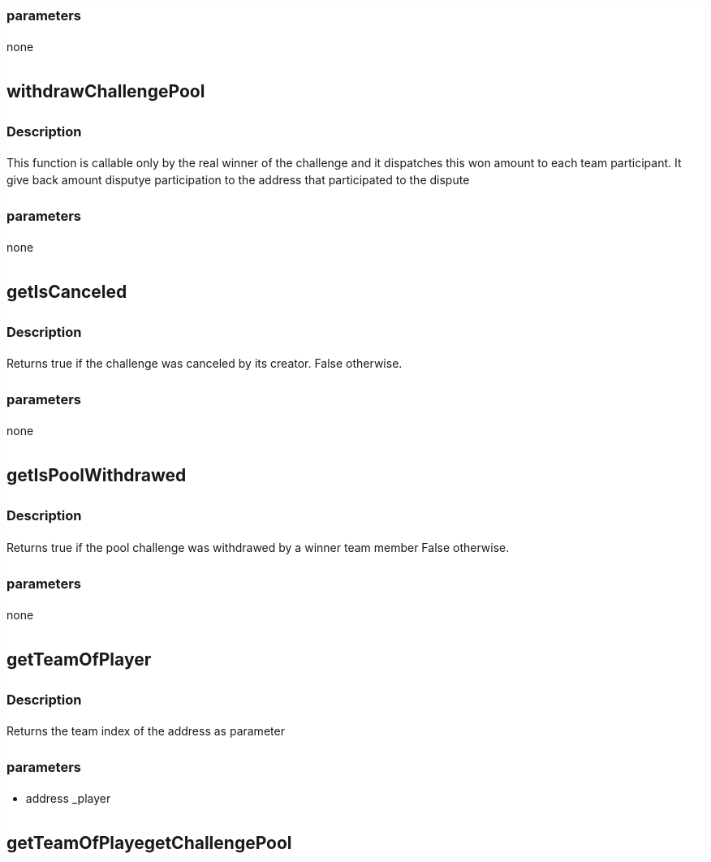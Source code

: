 ### parameters

none

## withdrawChallengePool

### Description 

This function is callable only by the real winner of the challenge and it dispatches this won amount to each team participant. It give back amount disputye participation to the address that participated to the dispute

### parameters

none

## getIsCanceled

### Description 

Returns true if the challenge was canceled by its creator.
False otherwise.

### parameters

none

## getIsPoolWithdrawed

### Description 

Returns true if the pool challenge was withdrawed by a winner team member
False otherwise.

### parameters

none

## getTeamOfPlayer

### Description 

Returns the team index of the address as parameter

### parameters

 - address _player

## getTeamOfPlayegetChallengePool
